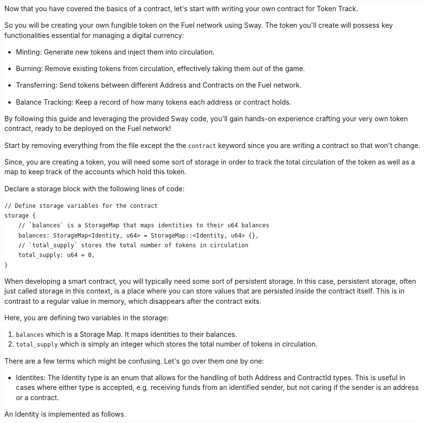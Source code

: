 Now that you have covered the basics of a contract, let's start with writing your own contract for Token Track.

So you will be creating your own fungible token on the Fuel network using Sway. The token you'll create will possess 
key functionalities essential for managing a digital currency:

- Minting: Generate new tokens and inject them into circulation.

- Burning: Remove existing tokens from circulation, effectively taking them out of the game.

- Transferring: Send tokens between different Address and Contracts on the Fuel network.

- Balance Tracking: Keep a record of how many tokens each address or contract holds.

By following this guide and leveraging the provided Sway code, you'll gain hands-on experience crafting your very own 
token contract, ready to be deployed on the Fuel network!

Start by removing everything from the file except the the `contract` keyword since you are writing a contract so 
that won't change.

Since, you are creating a token, you will need some sort of storage in order to track the total circulation of the 
token as well as a map to keep track of the accounts which hold this token.

Declare a storage block with the following lines of code:

```
// Define storage variables for the contract
storage {
    // `balances` is a StorageMap that maps identities to their u64 balances
    balances: StorageMap<Identity, u64> = StorageMap::<Identity, u64> {},
    // `total_supply` stores the total number of tokens in circulation
    total_supply: u64 = 0,
}
```

When developing a smart contract, you will typically need some sort of persistent storage. In this case, persistent 
storage, often just called storage in this context, is a place where you can store values that are persisted inside 
the contract itself. This is in contrast to a regular value in memory, which disappears after the contract exits.

Here, you are defining two variables in the storage:

1. `balances` which is a Storage Map. It maps identities to their balances.
2. `total_supply` which is simply an integer which stores the total number of tokens in circulation.

There are a few terms which might be confusing. Let's go over them one by one:

- Identites: The Identity type is an enum that allows for the handling of both Address and ContractId types. This is useful in cases where either type is accepted, e.g. receiving funds from an identified sender, but not caring if the sender is an address or a contract.

An Identity is implemented as follows.
